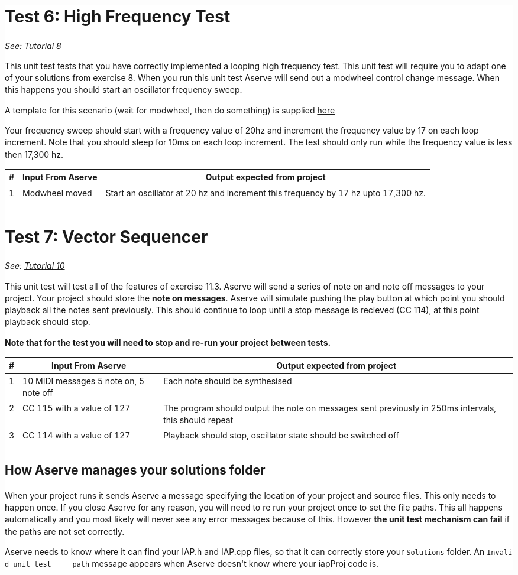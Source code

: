 

# Test 6: High Frequency Test
*See: <a href="../Tutorials/Part%201/8%20-%20Loops.md">Tutorial 8</a>*

This unit test tests that you have correctly implemented a looping high frequency test. This unit test will require you to adapt one of your solutions from exercise 8. When you run this unit test Aserve will send out a modwheel control change message. When this happens you should start an oscillator frequency sweep. 

A template for this scenario (wait for modwheel, then do something) is supplied [here](../Code%20Exercises/Tutorial%208/unit%20test)

Your frequency sweep should start with a frequency value of 20hz and increment the frequency value by 17 on each loop increment. Note that you should sleep for 10ms on each loop increment. The test should only run while the frequency value is less then 17,300 hz. 

| # | Input From Aserve | Output expected from project |
| --- | --- | --- |
| 1 | Modwheel moved | Start an oscillator at 20 hz and increment this frequency by 17 hz upto 17,300 hz. | 



# Test 7: Vector Sequencer
*See: <a href="../Tutorials/Part%202/10%20-%20Arrays%20and%20Vectors.md">Tutorial 10</a>*

This unit test will test all of the features of exercise 11.3. Aserve will send a series of note on and note off messages to your project. Your project should store the **note on messages**. Aserve will simulate pushing the play button at which point you should playback all the notes sent previously. This should continue to loop until a stop message is recieved (CC 114), at this point playback should stop.

**Note that for the test you will need to stop and re-run your project between tests.**

| # | Input From Aserve | Output expected from project |
| --- | --- | --- |
| 1 | 10 MIDI messages 5 note on, 5 note off | Each note should be synthesised | 
| 2 | CC 115 with a value of 127 | The program should output the note on messages sent previously in 250ms intervals, this should repeat |
| 3 | CC 114 with a value of 127 | Playback should stop, oscillator state should be switched off |

## How Aserve manages your solutions folder

When your project runs it sends Aserve a message specifying the location of your project and source files. This only needs to happen once. If you close Aserve for any reason, you will need to re run your project once to set the file paths. This all happens automatically and you most likely will never see any error messages because of this. However **the unit test mechanism can fail** if the paths are not set correctly.

Aserve needs to know where it can find your IAP.h and IAP.cpp files,  so that it can correctly store your `Solutions` folder. An ` Invalid unit test ___ path ` message appears when Aserve doesn't know where your iapProj code is.  
